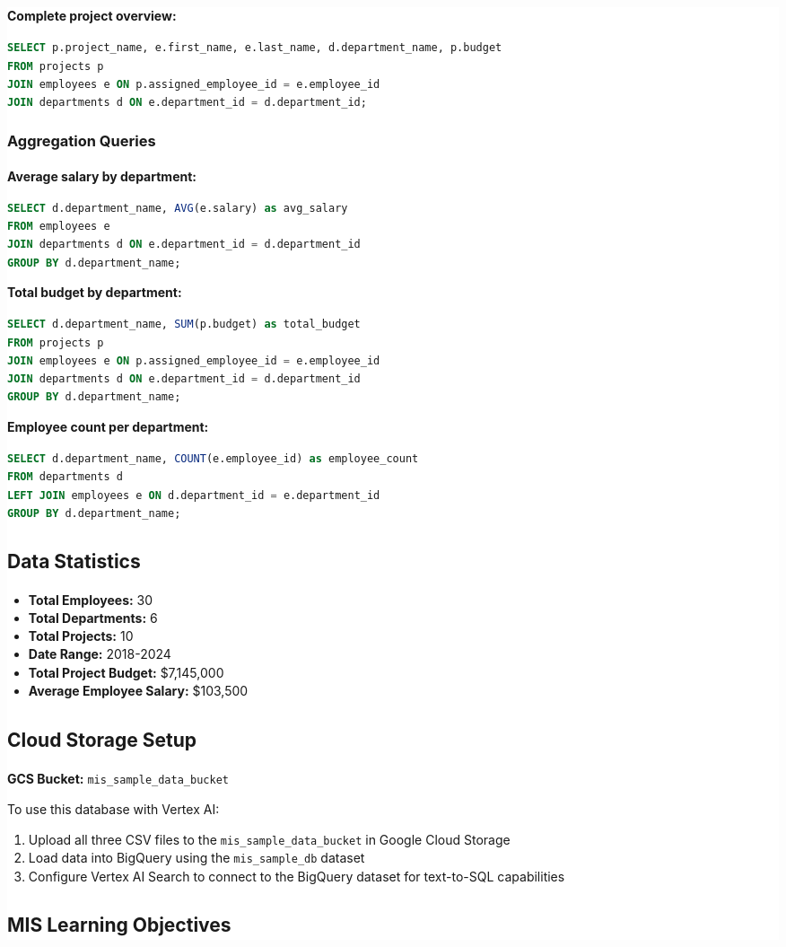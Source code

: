 **Complete project overview:**
```sql
SELECT p.project_name, e.first_name, e.last_name, d.department_name, p.budget
FROM projects p
JOIN employees e ON p.assigned_employee_id = e.employee_id
JOIN departments d ON e.department_id = d.department_id;
```

### Aggregation Queries

**Average salary by department:**
```sql
SELECT d.department_name, AVG(e.salary) as avg_salary
FROM employees e
JOIN departments d ON e.department_id = d.department_id
GROUP BY d.department_name;
```

**Total budget by department:**
```sql
SELECT d.department_name, SUM(p.budget) as total_budget
FROM projects p
JOIN employees e ON p.assigned_employee_id = e.employee_id
JOIN departments d ON e.department_id = d.department_id
GROUP BY d.department_name;
```

**Employee count per department:**
```sql
SELECT d.department_name, COUNT(e.employee_id) as employee_count
FROM departments d
LEFT JOIN employees e ON d.department_id = e.department_id
GROUP BY d.department_name;
```

## Data Statistics

- **Total Employees:** 30
- **Total Departments:** 6  
- **Total Projects:** 10
- **Date Range:** 2018-2024
- **Total Project Budget:** $7,145,000
- **Average Employee Salary:** $103,500

## Cloud Storage Setup

**GCS Bucket:** `mis_sample_data_bucket`

To use this database with Vertex AI:
1. Upload all three CSV files to the `mis_sample_data_bucket` in Google Cloud Storage
2. Load data into BigQuery using the `mis_sample_db` dataset
3. Configure Vertex AI Search to connect to the BigQuery dataset for text-to-SQL capabilities

## MIS Learning Objectives
